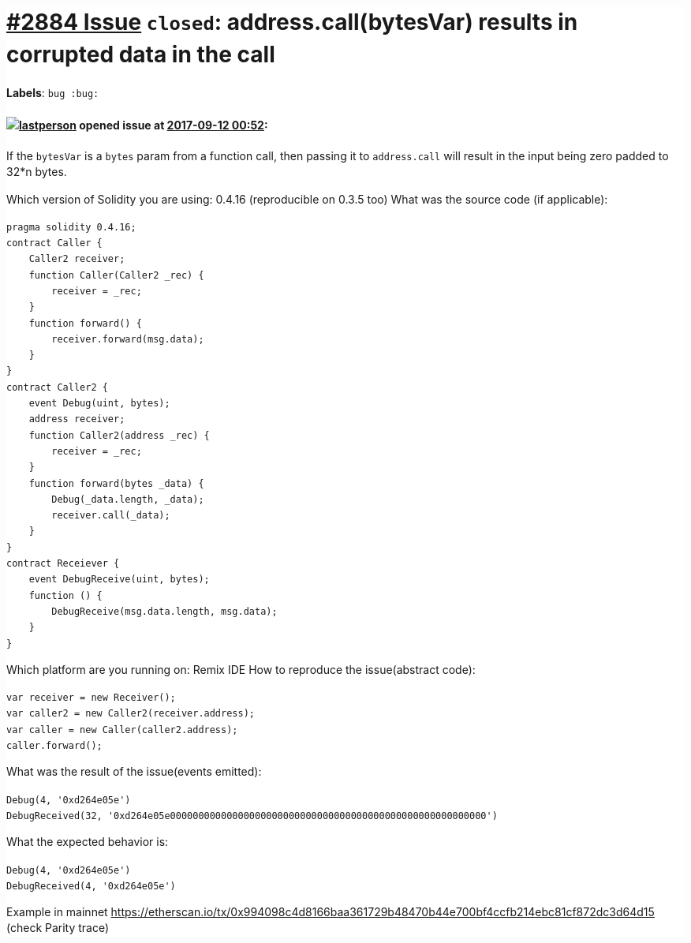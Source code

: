 # [\#2884 Issue](https://github.com/ethereum/solidity/issues/2884) `closed`: address.call(bytesVar) results in corrupted data in the call
**Labels**: `bug :bug:`


#### <img src="https://avatars.githubusercontent.com/u/6198746?v=4" width="50">[lastperson](https://github.com/lastperson) opened issue at [2017-09-12 00:52](https://github.com/ethereum/solidity/issues/2884):

If the `bytesVar` is a `bytes` param from a function call, then passing it to `address.call` will result in the input being zero padded to 32*n bytes.

Which version of Solidity you are using: 0.4.16 (reproducible on 0.3.5 too)
What was the source code (if applicable):
```
pragma solidity 0.4.16;
contract Caller {
    Caller2 receiver;
    function Caller(Caller2 _rec) {
        receiver = _rec;
    }
    function forward() {
        receiver.forward(msg.data);
    }
}
contract Caller2 {
    event Debug(uint, bytes);
    address receiver;
    function Caller2(address _rec) {
        receiver = _rec;
    }
    function forward(bytes _data) {
        Debug(_data.length, _data);
        receiver.call(_data);
    }
}
contract Receiever {
    event DebugReceive(uint, bytes);
    function () {
        DebugReceive(msg.data.length, msg.data);
    }
}
```
Which platform are you running on: Remix IDE
How to reproduce the issue(abstract code):
```
var receiver = new Receiver();
var caller2 = new Caller2(receiver.address);
var caller = new Caller(caller2.address);
caller.forward();
```
What was the result of the issue(events emitted):
```
Debug(4, '0xd264e05e')
DebugReceived(32, '0xd264e05e00000000000000000000000000000000000000000000000000000000')
```
What the expected behavior is:
```
Debug(4, '0xd264e05e')
DebugReceived(4, '0xd264e05e')
```
Example in mainnet https://etherscan.io/tx/0x994098c4d8166baa361729b48470b44e700bf4ccfb214ebc81cf872dc3d64d15 (check Parity trace)
